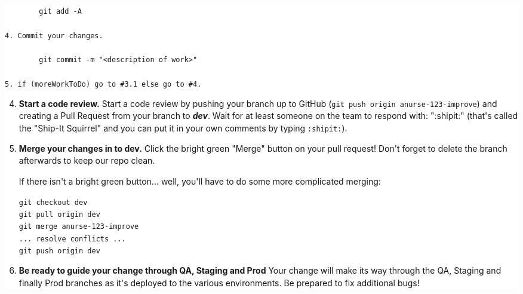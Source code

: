             git add -A

    4. Commit your changes.
        
            git commit -m "<description of work>"
        
    5. if (moreWorkToDo) go to #3.1 else go to #4.

4.  __Start a code review.__
    Start a code review by pushing your branch up to GitHub (```git push origin anurse-123-improve```) and 
    creating a Pull Request from your branch to ***dev***. Wait for at least someone on the team to respond with: ":shipit:" (that's called the
    "Ship-It Squirrel" and you can put it in your own comments by typing ```:shipit:```).

5.  __Merge your changes in to dev.__
    Click the bright green "Merge" button on your pull request! Don't forget to delete the branch afterwards to keep our repo clean.

    If there isn't a bright green button... well, you'll have to do some more complicated merging:

        git checkout dev
        git pull origin dev
        git merge anurse-123-improve
        ... resolve conflicts ...
        git push origin dev
    
6.  __Be ready to guide your change through QA, Staging and Prod__
    Your change will make its way through the QA, Staging and finally Prod branches as it's deployed to the various environments. Be prepared to fix additional bugs!
